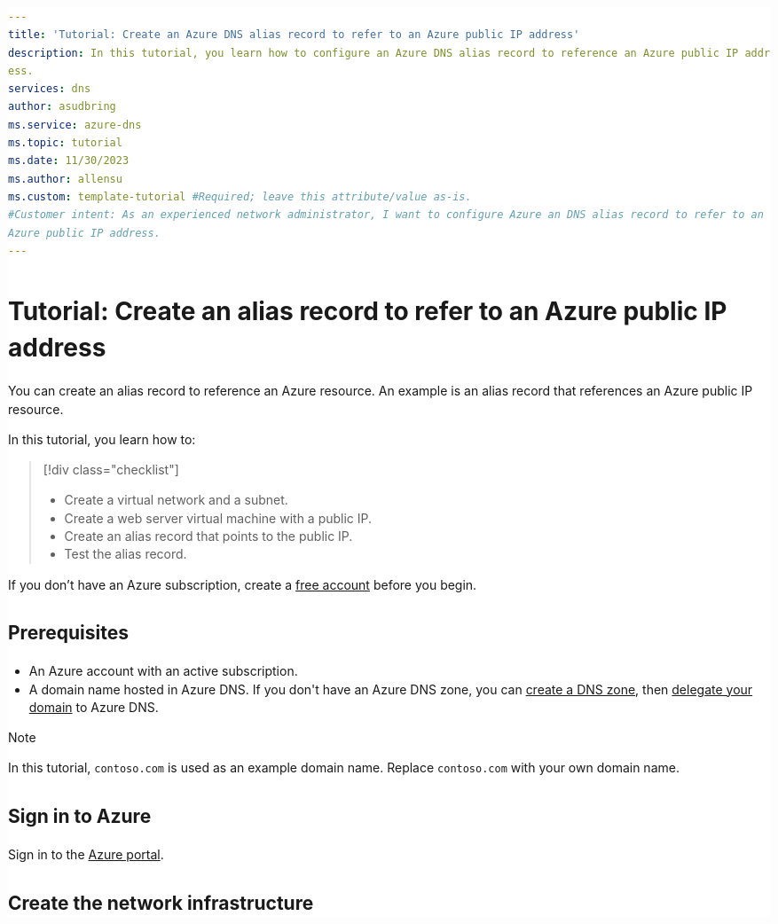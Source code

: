 ```yaml
---
title: 'Tutorial: Create an Azure DNS alias record to refer to an Azure public IP address'
description: In this tutorial, you learn how to configure an Azure DNS alias record to reference an Azure public IP address.
services: dns
author: asudbring
ms.service: azure-dns
ms.topic: tutorial
ms.date: 11/30/2023
ms.author: allensu
ms.custom: template-tutorial #Required; leave this attribute/value as-is.
#Customer intent: As an experienced network administrator, I want to configure Azure an DNS alias record to refer to an Azure public IP address.
---
```


# Tutorial: Create an alias record to refer to an Azure public IP address 

You can create an alias record to reference an Azure resource. An example is an alias record that references an Azure public IP resource.

In this tutorial, you learn how to:

> [!div class="checklist"]
> * Create a virtual network and a subnet.
> * Create a web server virtual machine with a public IP.
> * Create an alias record that points to the public IP.
> * Test the alias record.


If you don’t have an Azure subscription, create a [free account](https://azure.microsoft.com/free/?WT.mc_id=A261C142F) before you begin.

## Prerequisites

* An Azure account with an active subscription.
* A domain name hosted in Azure DNS. If you don't have an Azure DNS zone, you can [create a DNS zone](./dns-delegate-domain-azure-dns.md#create-a-dns-zone), then [delegate your domain](dns-delegate-domain-azure-dns.md#delegate-the-domain) to Azure DNS.

> [!NOTE]
> In this tutorial, `contoso.com` is used as an example domain name. Replace `contoso.com` with your own domain name.

## Sign in to Azure

Sign in to the [Azure portal](https://portal.azure.com).

## Create the network infrastructure
